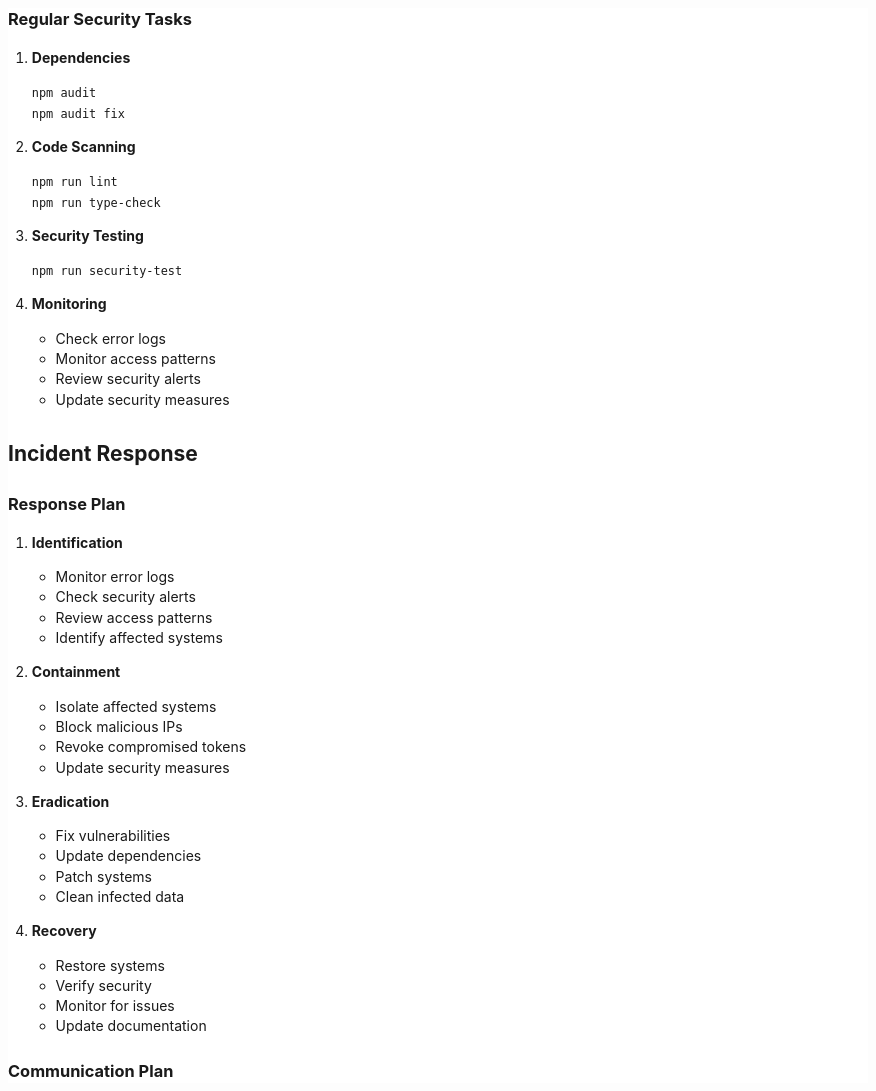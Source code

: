 ### Regular Security Tasks

1. **Dependencies**
   ```bash
   npm audit
   npm audit fix
   ```

2. **Code Scanning**
   ```bash
   npm run lint
   npm run type-check
   ```

3. **Security Testing**
   ```bash
   npm run security-test
   ```

4. **Monitoring**
   - Check error logs
   - Monitor access patterns
   - Review security alerts
   - Update security measures

## Incident Response

### Response Plan

1. **Identification**
   - Monitor error logs
   - Check security alerts
   - Review access patterns
   - Identify affected systems

2. **Containment**
   - Isolate affected systems
   - Block malicious IPs
   - Revoke compromised tokens
   - Update security measures

3. **Eradication**
   - Fix vulnerabilities
   - Update dependencies
   - Patch systems
   - Clean infected data

4. **Recovery**
   - Restore systems
   - Verify security
   - Monitor for issues
   - Update documentation

### Communication Plan
